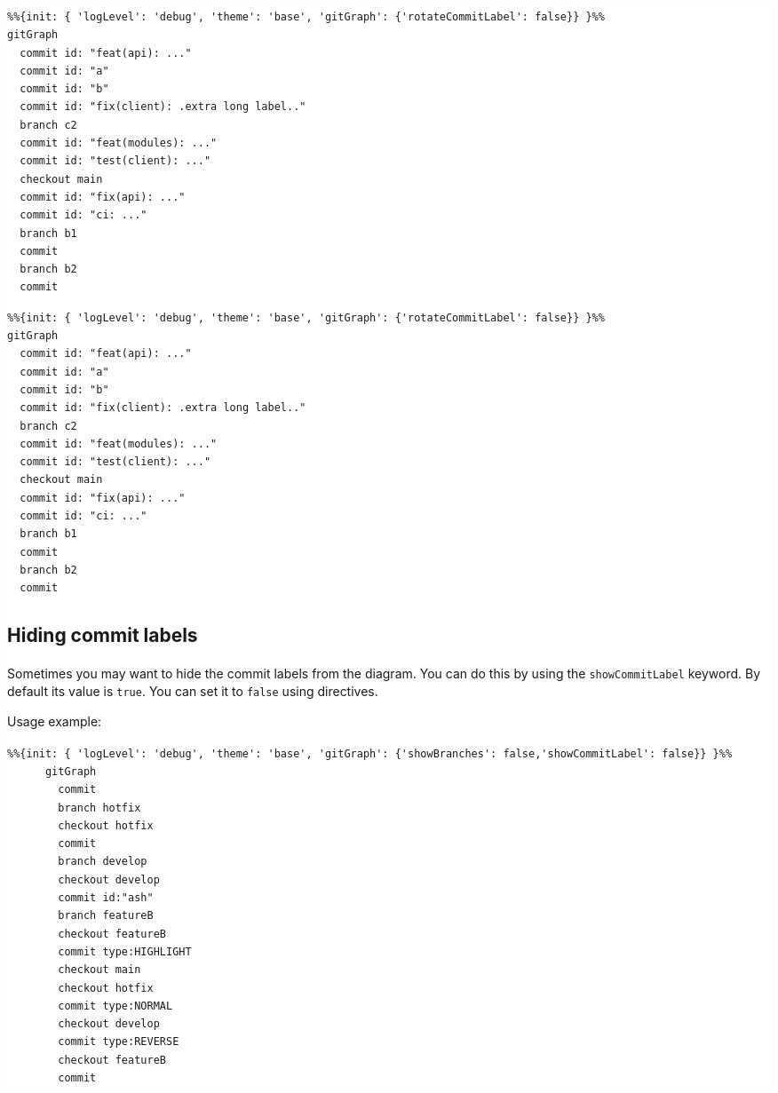 ```mermaid-example
%%{init: { 'logLevel': 'debug', 'theme': 'base', 'gitGraph': {'rotateCommitLabel': false}} }%%
gitGraph
  commit id: "feat(api): ..."
  commit id: "a"
  commit id: "b"
  commit id: "fix(client): .extra long label.."
  branch c2
  commit id: "feat(modules): ..."
  commit id: "test(client): ..."
  checkout main
  commit id: "fix(api): ..."
  commit id: "ci: ..."
  branch b1
  commit
  branch b2
  commit
```

```mermaid
%%{init: { 'logLevel': 'debug', 'theme': 'base', 'gitGraph': {'rotateCommitLabel': false}} }%%
gitGraph
  commit id: "feat(api): ..."
  commit id: "a"
  commit id: "b"
  commit id: "fix(client): .extra long label.."
  branch c2
  commit id: "feat(modules): ..."
  commit id: "test(client): ..."
  checkout main
  commit id: "fix(api): ..."
  commit id: "ci: ..."
  branch b1
  commit
  branch b2
  commit
```

## Hiding commit labels

Sometimes you may want to hide the commit labels from the diagram. You can do this by using the `showCommitLabel` keyword. By default its value is `true`. You can set it to `false` using directives.

Usage example:

```mermaid-example
%%{init: { 'logLevel': 'debug', 'theme': 'base', 'gitGraph': {'showBranches': false,'showCommitLabel': false}} }%%
      gitGraph
        commit
        branch hotfix
        checkout hotfix
        commit
        branch develop
        checkout develop
        commit id:"ash"
        branch featureB
        checkout featureB
        commit type:HIGHLIGHT
        checkout main
        checkout hotfix
        commit type:NORMAL
        checkout develop
        commit type:REVERSE
        checkout featureB
        commit
```